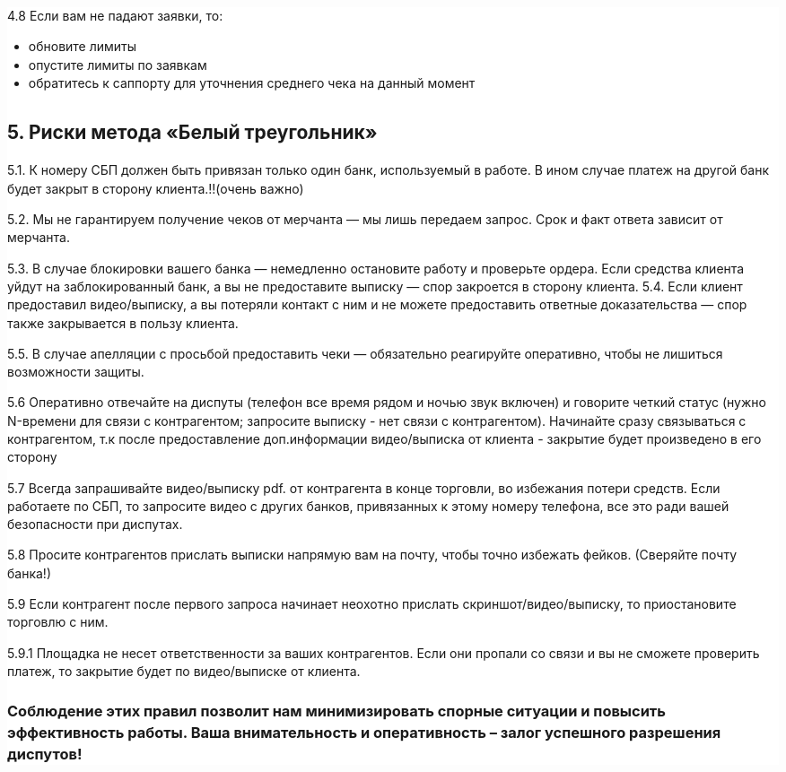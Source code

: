 4.8 Если вам не падают заявки, то:
-	обновите лимиты
-	опустите лимиты по заявкам
-	обратитесь к саппорту для уточнения среднего чека на данный момент
 
## 5. Риски метода «Белый треугольник»

5.1. К номеру СБП должен быть привязан только один банк, используемый в работе. В ином случае платеж на другой банк будет закрыт в сторону клиента.‼️(очень важно)

5.2. Мы не гарантируем получение чеков от мерчанта — мы лишь передаем запрос. Срок и факт ответа зависит от мерчанта.

5.3. В случае блокировки вашего банка — немедленно остановите работу и проверьте ордера. Если средства клиента уйдут на заблокированный банк, а вы не предоставите выписку — спор закроется в сторону клиента.
5.4. Если клиент предоставил видео/выписку, а вы потеряли контакт с ним и не можете предоставить ответные доказательства — спор также закрывается в пользу клиента.

5.5. В случае апелляции с просьбой предоставить чеки — обязательно реагируйте оперативно, чтобы не лишиться возможности защиты.

5.6 Оперативно отвечайте на диспуты (телефон все время рядом и ночью звук включен) и говорите четкий статус (нужно N-времени для связи с контрагентом; запросите выписку - нет связи с контрагентом). Начинайте сразу связываться с контрагентом, т.к после предоставление доп.информации видео/выписка от клиента - закрытие будет произведено в его сторону

5.7 Всегда запрашивайте видео/выписку pdf. от контрагента в конце торговли, во избежания потери средств. Если работаете по СБП, то запросите видео с других банков, привязанных к этому номеру телефона, все это ради вашей безопасности при диспутах.

5.8 Просите контрагентов прислать выписки напрямую вам на почту, чтобы точно избежать фейков. (Сверяйте почту банка!)

5.9 Если контрагент после первого запроса начинает неохотно прислать скриншот/видео/выписку, то приостановите торговлю с ним. 

5.9.1 Площадка не несет ответственности за ваших контрагентов. Если они пропали со связи и вы не сможете проверить платеж, то закрытие будет по видео/выписке от клиента.

 

### Соблюдение этих правил позволит нам минимизировать спорные ситуации и повысить эффективность работы. Ваша внимательность и оперативность – залог успешного разрешения диспутов!  


